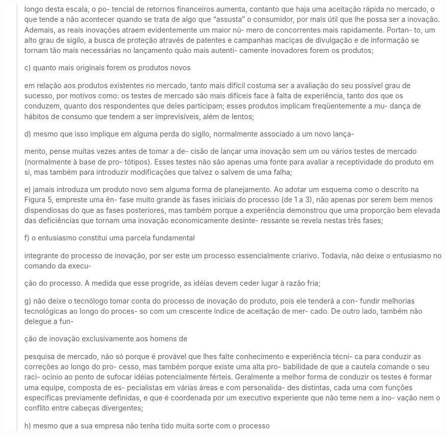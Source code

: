 > longo desta escala, o po- tencial de retornos financeiros aumenta,
> contanto que haja uma aceitação rápida no mercado, o que tende a não
> acontecer quando se trata de algo que “assusta” o consumidor, por mais
> útil que lhe possa ser a inovação. Ademais, as reais inovações atraem
> evidentemente um maior nú- mero de concorrentes mais rapidamente.
> Portan- to, um alto grau de sigilo, a busca de proteção através de
> patentes e campanhas maciças de divulgação e de informação se tornam
> tão mais necessárias no lançamento quão mais autenti- camente
> inovadores forem os produtos;
>
> c\) quanto mais originais forem os produtos novos
>
> em relação aos produtos existentes no mercado, tanto mais difícil
> costuma ser a avaliação do seu possível grau de sucesso, por motivos
> como: os testes de mercado são mais difíceis face à falta de
> experiência, tanto dos que os conduzem, quanto dos respondentes que
> deles participam; esses produtos implicam freqüentemente a mu- dança
> de hábitos de consumo que tendem a ser imprevisíveis, além de lentos;
>
> d\) mesmo que isso implique em alguma perda do sigilo, normalmente
> associado a um novo lança-
>
> mento, pense muitas vezes antes de tomar a de- cisão de lançar uma
> inovação sem um ou vários testes de mercado (normalmente à base de
> pro- tótipos). Esses testes não são apenas uma fonte para avaliar a
> receptividade do produto em si, mas também para introduzir
> modificações que talvez o salvem de uma falha;
>
> e\) jamais introduza um produto novo sem alguma forma de planejamento. Ao
> adotar um esquema como o descrito na Figura 5, empreste uma ên- fase
> muito grande às fases iniciais do processo (de 1 a 3), não apenas por
> serem bem menos dispendiosas do que as fases posteriores, mas também
> porque a experiência demonstrou que uma proporção bem elevada das
> deficiências que tornam uma inovação economicamente desinte- ressante se
> revela nestas três fases;
>
> f\) o entusiasmo constitui uma parcela fundamental
>
> integrante do processo de inovação, por ser este um processo
> essencialmente criarivo. Todavia, não deixe o entusiasmo no comando da
> execu-
>
> ção do processo. A medida que esse progride, as idéias devem ceder
> lugar à razão fria;
>
> g\) não deixe o tecnólogo tomar conta do processo de inovação do produto,
> pois ele tenderá a con- fundir melhorias tecnológicas ao longo do
> proces- so com um crescente índice de aceitação de mer- cado. De outro
> lado, também não delegue a fun-
>
> ção de inovação exclusivamente aos homens de
>
> pesquisa de mercado, não só porque é provável que lhes falte
> conhecimento e experiência técni- ca para conduzir as correções ao
> longo do pro- cesso, mas também porque existe uma alta pro- babilidade
> de que a cautela comande o seu raci- ocínio ao ponto de sufocar idéias
> potencialmente férteis. Geralmente a melhor forma de conduzir os
> testes é formar uma equipe, composta de es- pecialistas em várias
> áreas e com personalida- des distintas, cada uma com funções
> específicas previamente definidas, e que é coordenada por um executivo
> experiente que não teme nem a ino- vação nem o conflito entre cabeças
> divergentes;
>
> h\) mesmo que a sua empresa não tenha tido muita sorte com o processo